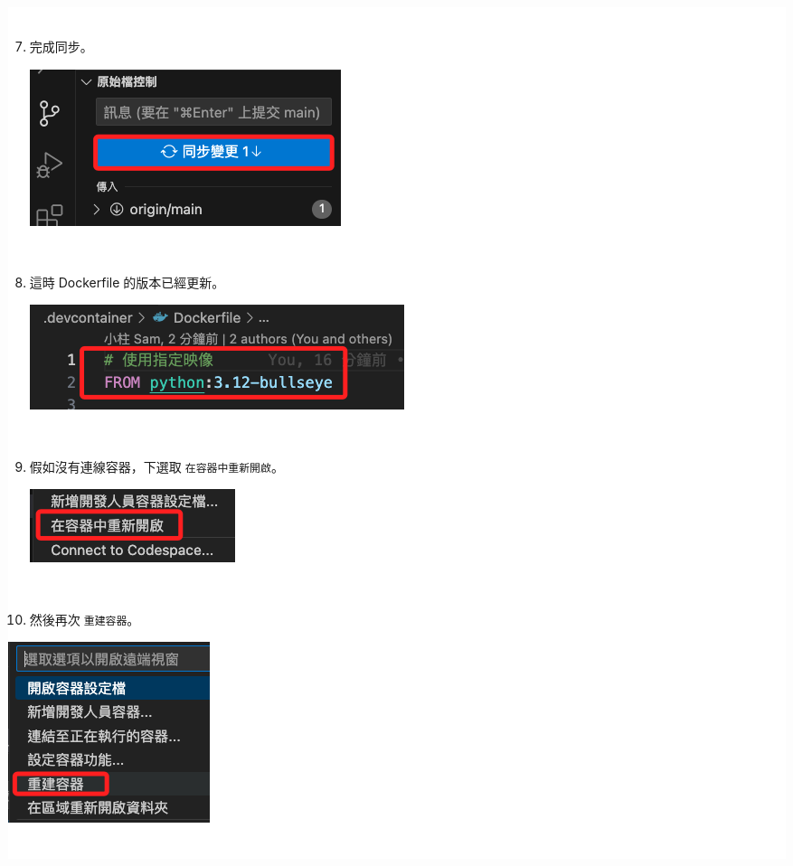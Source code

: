 <br>

7. 完成同步。

   ![](images/img_34.png)

<br>

8. 這時 Dockerfile 的版本已經更新。

   ![](images/img_48.png)

<br>

9. 假如沒有連線容器，下選取 `在容器中重新開啟`。

   ![](images/img_49.png)

<br>

10. 然後再次 `重建容器`。

   ![](images/img_35.png)

<br>
